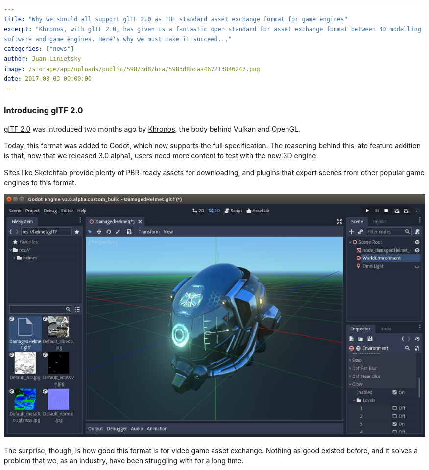 ```yaml
---
title: "Why we should all support glTF 2.0 as THE standard asset exchange format for game engines"
excerpt: "Khronos, with glTF 2.0, has given us a fantastic open standard for asset exchange format between 3D modelling software and game engines. Here's why we must make it succeed..."
categories: ["news"]
author: Juan Linietsky
image: /storage/app/uploads/public/598/3d8/bca/5983d8bcaa467213846247.png
date: 2017-08-03 00:00:00
---
```


### Introducing glTF 2.0

[glTF 2.0](https://github.com/KhronosGroup/glTF) was introduced two months ago by [Khronos](https://www.khronos.org/), the body behind Vulkan and OpenGL.

Today, this format was added to Godot, which now supports the full specification. The reasoning behind this late feature addition is that, now that we released 3.0 alpha1, users need more content to test with the new 3D engine. 

Sites like [Sketchfab](https://sketchfab.com/) provide plenty of PBR-ready assets for downloading, and [plugins](https://sketchfab.com/exporters/unity) that export scenes from other popular game engines to this format.

![](/storage/app/media/dh.jpg)

The surprise, though, is how good this format is for video game asset exchange. Nothing as good existed before, and it solves a problem that we, as an industry, have been struggling with for a long time. 
